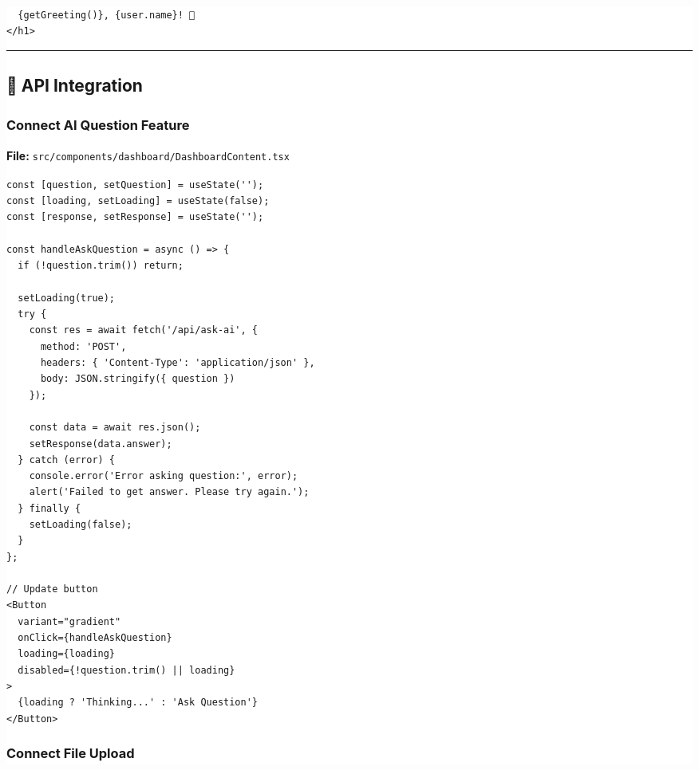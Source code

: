 ```tsx
  {getGreeting()}, {user.name}! 👋
</h1>
```

---

## 🔌 API Integration

### Connect AI Question Feature

**File:** `src/components/dashboard/DashboardContent.tsx`

```tsx
const [question, setQuestion] = useState('');
const [loading, setLoading] = useState(false);
const [response, setResponse] = useState('');

const handleAskQuestion = async () => {
  if (!question.trim()) return;
  
  setLoading(true);
  try {
    const res = await fetch('/api/ask-ai', {
      method: 'POST',
      headers: { 'Content-Type': 'application/json' },
      body: JSON.stringify({ question })
    });
    
    const data = await res.json();
    setResponse(data.answer);
  } catch (error) {
    console.error('Error asking question:', error);
    alert('Failed to get answer. Please try again.');
  } finally {
    setLoading(false);
  }
};

// Update button
<Button 
  variant="gradient" 
  onClick={handleAskQuestion}
  loading={loading}
  disabled={!question.trim() || loading}
>
  {loading ? 'Thinking...' : 'Ask Question'}
</Button>
```

### Connect File Upload
